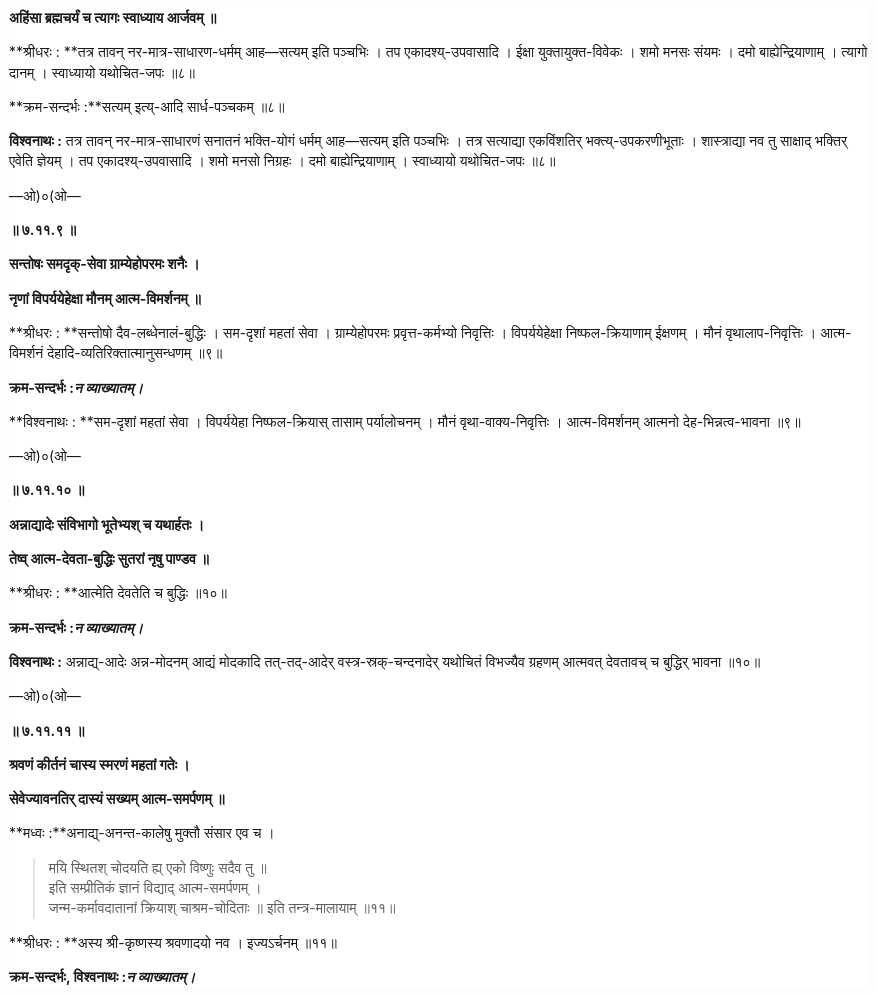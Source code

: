**अहिंसा ब्रह्मचर्यं च त्यागः स्वाध्याय आर्जवम् ॥**

**श्रीधरः : **तत्र तावन् नर-मात्र-साधारण-धर्मम् आह—सत्यम् इति पञ्चभिः । तप एकादश्य्-उपवासादि । ईक्षा युक्तायुक्त-विवेकः । शमो मनसः संयमः । दमो बाह्येन्द्रियाणाम् । त्यागो दानम् । स्वाध्यायो यथोचित-जपः ॥८॥

**क्रम-सन्दर्भः :**सत्यम् इत्य्-आदि सार्ध-पञ्चकम् ॥८॥

**विश्वनाथः :** तत्र तावन् नर-मात्र-साधारणं सनातनं भक्ति-योगं धर्मम् आह—सत्यम् इति पञ्चभिः । तत्र सत्याद्या एकविंशतिर् भक्त्य्-उपकरणीभूताः । शास्त्राद्या नव तु साक्षाद् भक्तिर् एवेति ज्ञेयम् । तप एकादश्य्-उपवासादि । शमो मनसो निग्रहः । दमो बाह्येन्द्रियाणाम् । स्वाध्यायो यथोचित-जपः ॥८॥

—ओ)०(ओ—

**॥ ७.११.९ ॥**

**सन्तोषः समदृक्-सेवा ग्राम्येहोपरमः शनैः ।**

**नृणां विपर्ययेहेक्षा मौनम् आत्म-विमर्शनम् ॥**

**श्रीधरः : **सन्तोषो दैव-लब्धेनालं-बुद्धिः । सम-दृशां महतां सेवा । ग्राम्येहोपरमः प्रवृत्त-कर्मभ्यो निवृत्तिः । विपर्ययेहेक्षा निष्फल-क्रियाणाम् ईक्षणम् । मौनं वृथालाप-निवृत्तिः । आत्म-विमर्शनं देहादि-व्यतिरिक्तात्मानुसन्धणम् ॥९॥

**क्रम-सन्दर्भः :_न व्याख्यातम्।_**

**विश्वनाथः : **सम-दृशां महतां सेवा । विपर्ययेहा निष्फल-क्रियास् तासाम् पर्यालोचनम् । मौनं वृथा-वाक्य-निवृत्तिः । आत्म-विमर्शनम् आत्मनो देह-भिन्नत्व-भावना ॥९॥

—ओ)०(ओ—

**॥ ७.११.१० ॥**

**अन्नाद्यादेः संविभागो भूतेभ्यश् च यथार्हतः ।**

**तेष्व् आत्म-देवता-बुद्धिः सुतरां नृषु पाण्डव ॥**

**श्रीधरः : **आत्मेति देवतेति च बुद्धिः ॥१०॥

**क्रम-सन्दर्भः :_न व्याख्यातम्।_**

**विश्वनाथः :** अन्नाद्य्-आदेः अन्न-मोदनम् आद्यं मोदकादि तत्-तद्-आदेर् वस्त्र-स्रक्-चन्दनादेर् यथोचितं विभज्यैव ग्रहणम् आत्मवत् देवतावच् च बुद्धिर् भावना ॥१०॥

—ओ)०(ओ—

**॥ ७.११.११ ॥**

**श्रवणं कीर्तनं चास्य स्मरणं महतां गतेः ।**

**सेवेज्यावनतिर् दास्यं सख्यम् आत्म-समर्पणम् ॥**

**मध्वः :**अनाद्य्-अनन्त-कालेषु मुक्तौ संसार एव च ।


> मयि स्थितश् चोदयति ह्य् एको विष्णुः सदैव तु ॥  
> इति सम्प्रीतिकं ज्ञानं विद्याद् आत्म-समर्पणम् ।  
> जन्म-कर्मावदातानां क्रियाश् चाश्रम-चोदिताः ॥ इति तन्त्र-मालायाम् ॥११॥

**श्रीधरः : **अस्य श्री-कृष्णस्य श्रवणादयो नव । इज्यऽर्चनम् ॥११॥

**क्रम-सन्दर्भः, विश्वनाथः :_न व्याख्यातम्।_**
